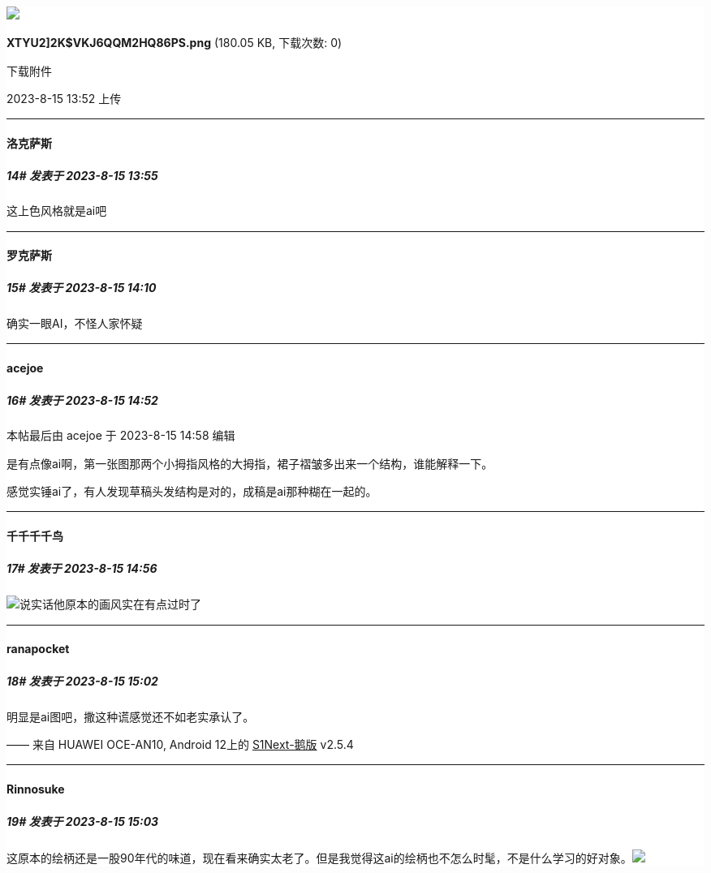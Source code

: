 <img src="https://img.saraba1st.com/forum/202308/15/135211a8q7go845kmqb83f.png" referrerpolicy="no-referrer">

<strong>XTYU2]2K$VKJ6QQM2HQ86PS.png</strong> (180.05 KB, 下载次数: 0)

下载附件

2023-8-15 13:52 上传

*****

####  洛克萨斯  
##### 14#       发表于 2023-8-15 13:55

这上色风格就是ai吧

*****

####  罗克萨斯  
##### 15#       发表于 2023-8-15 14:10

确实一眼AI，不怪人家怀疑

*****

####  acejoe  
##### 16#       发表于 2023-8-15 14:52

 本帖最后由 acejoe 于 2023-8-15 14:58 编辑 

是有点像ai啊，第一张图那两个小拇指风格的大拇指，裙子褶皱多出来一个结构，谁能解释一下。

感觉实锤ai了，有人发现草稿头发结构是对的，成稿是ai那种糊在一起的。

*****

####  千千千千鸟  
##### 17#       发表于 2023-8-15 14:56

<img src="https://static.saraba1st.com/image/smiley/face2017/013.png" referrerpolicy="no-referrer">说实话他原本的画风实在有点过时了

*****

####  ranapocket  
##### 18#       发表于 2023-8-15 15:02

明显是ai图吧，撒这种谎感觉还不如老实承认了。

—— 来自 HUAWEI OCE-AN10, Android 12上的 [S1Next-鹅版](https://github.com/ykrank/S1-Next/releases) v2.5.4

*****

####  Rinnosuke  
##### 19#       发表于 2023-8-15 15:03

这原本的绘柄还是一股90年代的味道，现在看来确实太老了。但是我觉得这ai的绘柄也不怎么时髦，不是什么学习的好对象。<img src="https://static.saraba1st.com/image/smiley/face2017/066.png" referrerpolicy="no-referrer">
